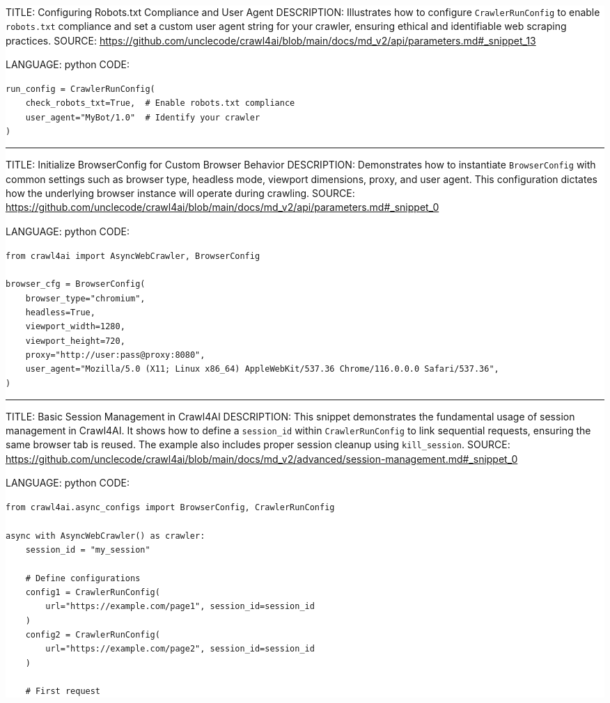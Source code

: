 
TITLE: Configuring Robots.txt Compliance and User Agent
DESCRIPTION: Illustrates how to configure `CrawlerRunConfig` to enable `robots.txt` compliance and set a custom user agent string for your crawler, ensuring ethical and identifiable web scraping practices.
SOURCE: https://github.com/unclecode/crawl4ai/blob/main/docs/md_v2/api/parameters.md#_snippet_13

LANGUAGE: python
CODE:

```
run_config = CrawlerRunConfig(
    check_robots_txt=True,  # Enable robots.txt compliance
    user_agent="MyBot/1.0"  # Identify your crawler
)
```

---

TITLE: Initialize BrowserConfig for Custom Browser Behavior
DESCRIPTION: Demonstrates how to instantiate `BrowserConfig` with common settings such as browser type, headless mode, viewport dimensions, proxy, and user agent. This configuration dictates how the underlying browser instance will operate during crawling.
SOURCE: https://github.com/unclecode/crawl4ai/blob/main/docs/md_v2/api/parameters.md#_snippet_0

LANGUAGE: python
CODE:

```
from crawl4ai import AsyncWebCrawler, BrowserConfig

browser_cfg = BrowserConfig(
    browser_type="chromium",
    headless=True,
    viewport_width=1280,
    viewport_height=720,
    proxy="http://user:pass@proxy:8080",
    user_agent="Mozilla/5.0 (X11; Linux x86_64) AppleWebKit/537.36 Chrome/116.0.0.0 Safari/537.36",
)
```

---

TITLE: Basic Session Management in Crawl4AI
DESCRIPTION: This snippet demonstrates the fundamental usage of session management in Crawl4AI. It shows how to define a `session_id` within `CrawlerRunConfig` to link sequential requests, ensuring the same browser tab is reused. The example also includes proper session cleanup using `kill_session`.
SOURCE: https://github.com/unclecode/crawl4ai/blob/main/docs/md_v2/advanced/session-management.md#_snippet_0

LANGUAGE: python
CODE:

```
from crawl4ai.async_configs import BrowserConfig, CrawlerRunConfig

async with AsyncWebCrawler() as crawler:
    session_id = "my_session"

    # Define configurations
    config1 = CrawlerRunConfig(
        url="https://example.com/page1", session_id=session_id
    )
    config2 = CrawlerRunConfig(
        url="https://example.com/page2", session_id=session_id
    )

    # First request
```